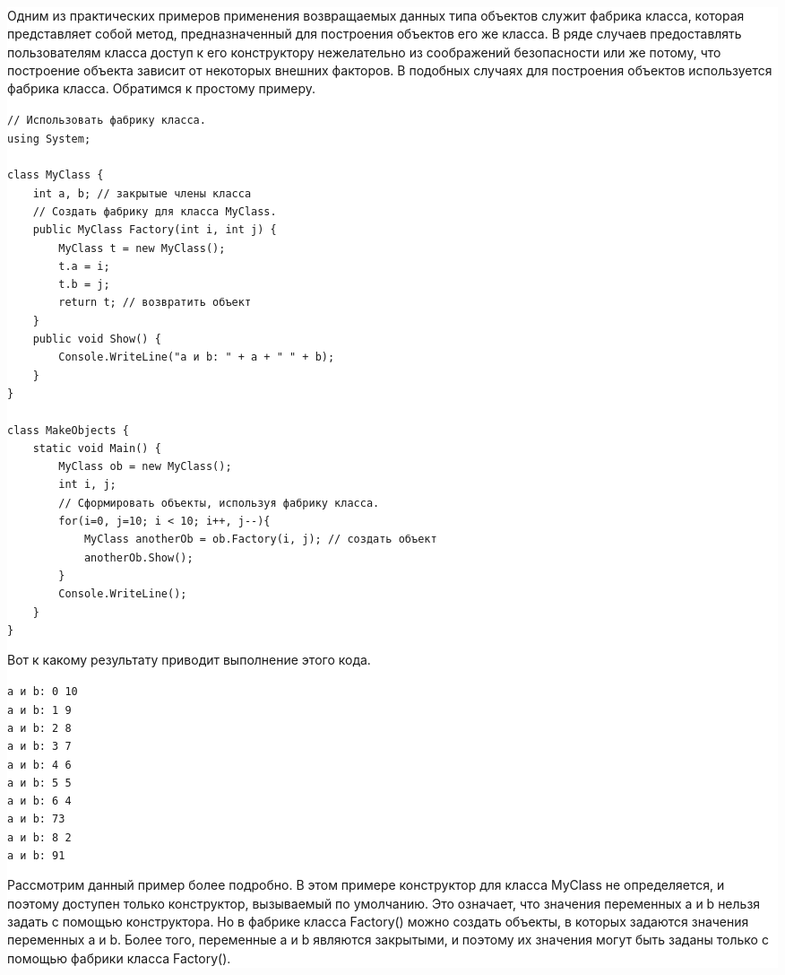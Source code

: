 Одним из практических примеров применения возвращаемых данных типа объектов служит фабрика класса, которая представляет собой метод, предназначенный
для построения объектов его же класса. В ряде случаев предоставлять пользователям
класса доступ к его конструктору нежелательно из соображений безопасности или же
потому, что построение объекта зависит от некоторых внешних факторов. В подобных
случаях для построения объектов используется фабрика класса. Обратимся к простому примеру.
```
// Использовать фабрику класса.
using System;

class MyClass {
    int a, b; // закрытые члены класса
    // Создать фабрику для класса MyClass.
    public MyClass Factory(int i, int j) {
        MyClass t = new MyClass();
        t.a = i;
        t.b = j;
        return t; // возвратить объект
    }
    public void Show() {
        Console.WriteLine("а и b: " + a + " " + b);
    }
}

class MakeObjects {
    static void Main() {
        MyClass ob = new MyClass();
        int i, j;
        // Сформировать объекты, используя фабрику класса.
        for(i=0, j=10; i < 10; i++, j--){
            MyClass anotherOb = ob.Factory(i, j); // создать объект
            anotherOb.Show();
        }
        Console.WriteLine();
    }
}
```
Вот к какому результату приводит выполнение этого кода.
```
а и b: 0 10
а и b: 1 9
а и b: 2 8
а и b: 3 7
а и b: 4 6
а и b: 5 5
а и b: 6 4
а и b: 73
а и b: 8 2
а и b: 91
```
Рассмотрим данный пример более подробно. В этом примере конструктор для
класса MyClass не определяется, и поэтому доступен только конструктор, вызываемый по умолчанию. Это означает, что значения переменных а и b нельзя задать с помощью конструктора. Но в фабрике класса Factory() можно создать объекты, в которых задаются значения переменных а и b. Более того, переменные а и b являются
закрытыми, и поэтому их значения могут быть заданы только с помощью фабрики
класса Factory().
